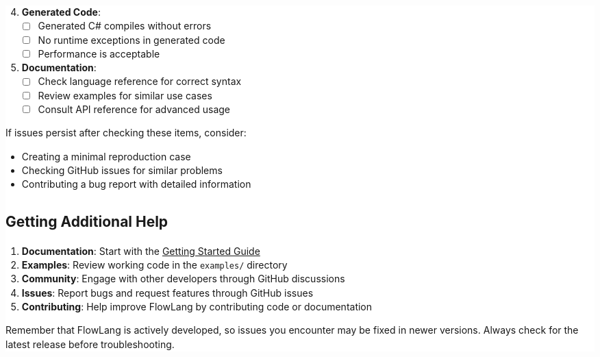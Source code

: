 4. **Generated Code**:
   - [ ] Generated C# compiles without errors
   - [ ] No runtime exceptions in generated code
   - [ ] Performance is acceptable

5. **Documentation**:
   - [ ] Check language reference for correct syntax
   - [ ] Review examples for similar use cases
   - [ ] Consult API reference for advanced usage

If issues persist after checking these items, consider:
- Creating a minimal reproduction case
- Checking GitHub issues for similar problems
- Contributing a bug report with detailed information

## Getting Additional Help

1. **Documentation**: Start with the [Getting Started Guide](getting-started.md)
2. **Examples**: Review working code in the `examples/` directory
3. **Community**: Engage with other developers through GitHub discussions
4. **Issues**: Report bugs and request features through GitHub issues
5. **Contributing**: Help improve FlowLang by contributing code or documentation

Remember that FlowLang is actively developed, so issues you encounter may be fixed in newer versions. Always check for the latest release before troubleshooting.